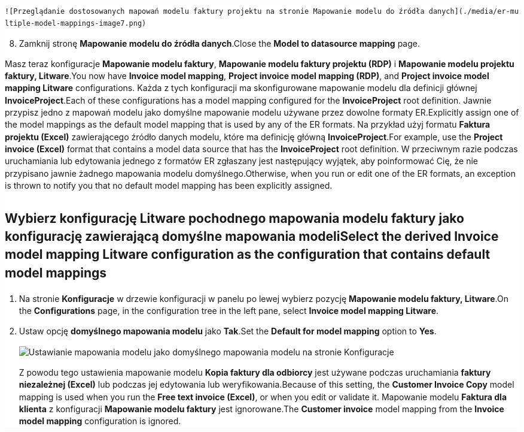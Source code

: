     ![Przeglądanie dostosowanych mapowań modelu faktury projektu na stronie Mapowanie modelu do źródła danych](./media/er-multiple-model-mappings-image7.png)

8. <span data-ttu-id="6b2da-193">Zamknij stronę **Mapowanie modelu do źródła danych**.</span><span class="sxs-lookup"><span data-stu-id="6b2da-193">Close the **Model to datasource mapping** page.</span></span>

<span data-ttu-id="6b2da-194">Masz teraz konfiguracje **Mapowanie modelu faktury**, **Mapowanie modelu faktury projektu (RDP)** i **Mapowanie modelu projektu faktury, Litware**.</span><span class="sxs-lookup"><span data-stu-id="6b2da-194">You now have **Invoice model mapping**, **Project invoice model mapping (RDP)**, and **Project invoice model mapping Litware** configurations.</span></span> <span data-ttu-id="6b2da-195">Każda z tych konfiguracji ma skonfigurowane mapowanie modelu dla definicji głównej **InvoiceProject**.</span><span class="sxs-lookup"><span data-stu-id="6b2da-195">Each of these configurations has a model mapping configured for the **InvoiceProject** root definition.</span></span> <span data-ttu-id="6b2da-196">Jawnie przypisz jedno z mapowań modelu jako domyślne mapowanie modelu używane przez dowolne formaty ER.</span><span class="sxs-lookup"><span data-stu-id="6b2da-196">Explicitly assign one of the model mappings as the default model mapping that is used by any of the ER formats.</span></span> <span data-ttu-id="6b2da-197">Na przykład użyj formatu **Faktura projektu (Excel)** zawierającego źródło danych modelu, które ma definicję główną **InvoiceProject**.</span><span class="sxs-lookup"><span data-stu-id="6b2da-197">For example, use the **Project invoice (Excel)** format that contains a model data source that has the **InvoiceProject** root definition.</span></span> <span data-ttu-id="6b2da-198">W przeciwnym razie podczas uruchamiania lub edytowania jednego z formatów ER zgłaszany jest następujący wyjątek, aby poinformować Cię, że nie przypisano jawnie żadnego mapowania modelu domyślnego.</span><span class="sxs-lookup"><span data-stu-id="6b2da-198">Otherwise, when you run or edit one of the ER formats, an exception is thrown to notify you that no default model mapping has been explicitly assigned.</span></span>

## <a name="select-the-derived-invoice-model-mapping-litware-configuration-as-the-configuration-that-contains-default-model-mappings"></a><span data-ttu-id="6b2da-199">Wybierz konfigurację Litware pochodnego mapowania modelu faktury jako konfigurację zawierającą domyślne mapowania modeli</span><span class="sxs-lookup"><span data-stu-id="6b2da-199">Select the derived Invoice model mapping Litware configuration as the configuration that contains default model mappings</span></span>

1. <span data-ttu-id="6b2da-200">Na stronie **Konfiguracje** w drzewie konfiguracji w panelu po lewej wybierz pozycję **Mapowanie modelu faktury, Litware**.</span><span class="sxs-lookup"><span data-stu-id="6b2da-200">On the **Configurations** page, in the configuration tree in the left pane, select **Invoice model mapping Litware**.</span></span>
2. <span data-ttu-id="6b2da-201">Ustaw opcję **domyślnego mapowania modelu** jako **Tak**.</span><span class="sxs-lookup"><span data-stu-id="6b2da-201">Set the **Default for model mapping** option to **Yes**.</span></span>

    ![Ustawianie mapowania modelu jako domyślnego mapowania modelu na stronie Konfiguracje](./media/er-multiple-model-mappings-image8.png)

    <span data-ttu-id="6b2da-203">Z powodu tego ustawienia mapowanie modelu **Kopia faktury dla odbiorcy** jest używane podczas uruchamiania **faktury niezależnej (Excel)** lub podczas jej edytowania lub weryfikowania.</span><span class="sxs-lookup"><span data-stu-id="6b2da-203">Because of this setting, the **Customer Invoice Copy** model mapping is used when you run the **Free text invoice (Excel)**, or when you edit or validate it.</span></span> <span data-ttu-id="6b2da-204">Mapowanie modelu **Faktura dla klienta** z konfiguracji **Mapowanie modelu faktury** jest ignorowane.</span><span class="sxs-lookup"><span data-stu-id="6b2da-204">The **Customer invoice** model mapping from the **Invoice model mapping** configuration is ignored.</span></span>
